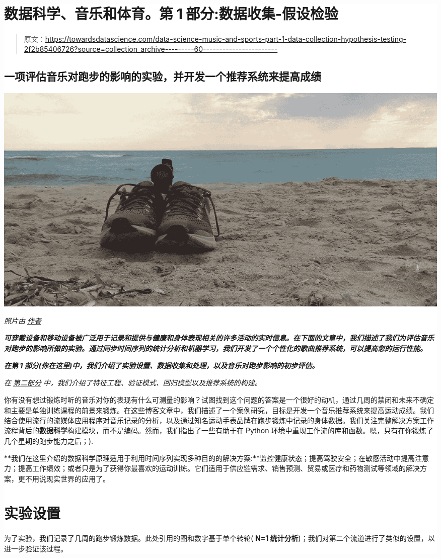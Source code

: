 # 数据科学、音乐和体育。第 1 部分:数据收集-假设检验

> 原文：<https://towardsdatascience.com/data-science-music-and-sports-part-1-data-collection-hypothesis-testing-2f2b85406726?source=collection_archive---------60----------------------->

## 一项评估音乐对跑步的影响的实验，并开发一个推荐系统来提高成绩

![](img/61b98091f0c6fe9c0c36395b827a00f3.png)

*照片由* [*作者*](https://www.linkedin.com/in/jgonzalez-fraile/)

***可穿戴设备和移动设备被广泛用于记录和提供与健康和身体表现相关的许多活动的实时信息。在下面的文章中，我们描述了我们为评估音乐对跑步的影响所做的实验。通过同步时间序列的统计分析和机器学习，我们开发了一个个性化的歌曲推荐系统，可以提高您的运行性能。***

***在第 1 部分(你在这里)中，我们介绍了实验设置、数据收集和处理，以及音乐对跑步影响的初步评估。***

*在* [*第二部分*](/data-science-music-and-sports-part-2-regressions-recommender-system-75ea9dd4d803) *中，我们介绍了特征工程、验证模式、回归模型以及推荐系统的构建。*

你有没有想过锻炼时听的音乐对你的表现有什么可测量的影响？试图找到这个问题的答案是一个很好的动机，通过几周的禁闭和未来不确定和主要是单独训练课程的前景来锻炼。在这些博客文章中，我们描述了一个案例研究，目标是开发一个音乐推荐系统来提高运动成绩。我们结合使用流行的流媒体应用程序对音乐记录的分析，以及通过知名运动手表品牌在跑步锻炼中记录的身体数据。我们关注完整解决方案工作流程背后的**数据科学**构建模块，而不是编码。然而，我们指出了一些有助于在 Python 环境中重现工作流的库和函数。嗯，只有在你锻炼了几个星期的跑步能力之后；).

**我们在这里介绍的数据科学原理适用于利用时间序列实现多种目的的解决方案:**监控健康状态；提高驾驶安全；在敏感活动中提高注意力；提高工作绩效；或者只是为了获得你最喜欢的运动训练。它们适用于供应链需求、销售预测、贸易或医疗和药物测试等领域的解决方案，更不用说现实世界的应用了。

# **实验设置**

为了实验，我们记录了几周的跑步锻炼数据。此处引用的图和数字基于单个转轮( **N=1 统计分析**)；我们对第二个流道进行了类似的设置，以进一步验证该过程。
